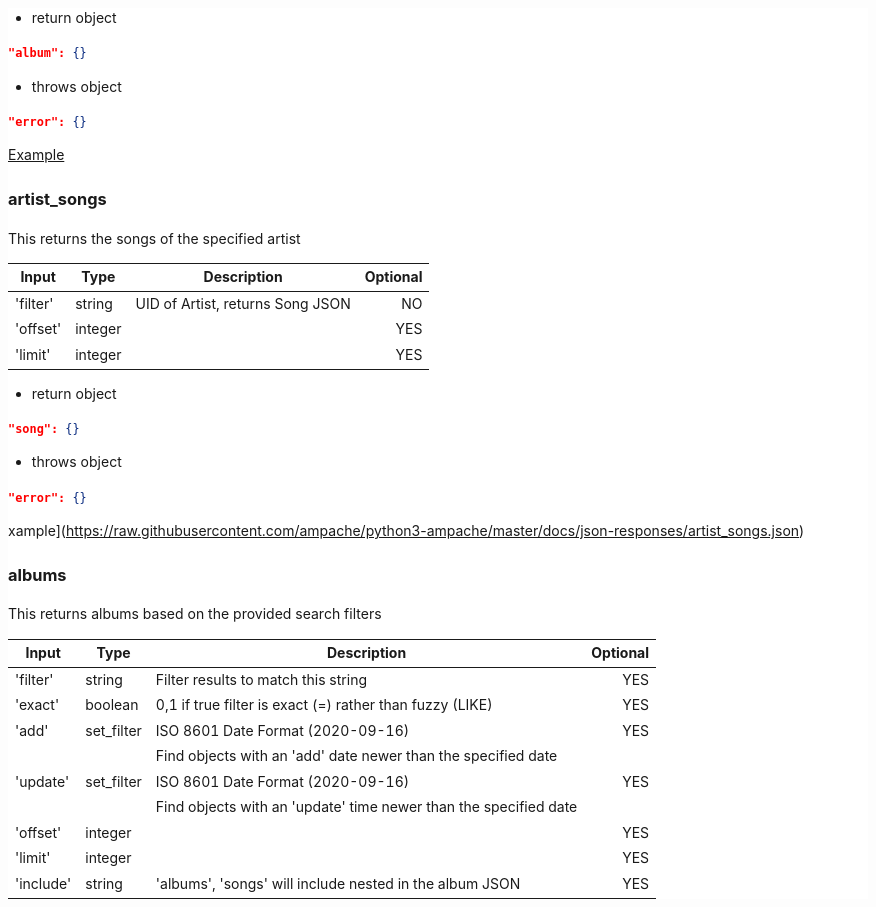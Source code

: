 * return object

```JSON
"album": {}
```

* throws object

```JSON
"error": {}
```

[Example](https://raw.githubusercontent.com/ampache/python3-ampache/master/docs/json-responses/artist_albums.json)

### artist_songs

This returns the songs of the specified artist

| Input    | Type    | Description                      | Optional |
|----------|---------|----------------------------------|---------:|
| 'filter' | string  | UID of Artist, returns Song JSON |       NO |
| 'offset' | integer |                                  |      YES |
| 'limit'  | integer |                                  |      YES |

* return object

```JSON
"song": {}
```

* throws object

```JSON
"error": {}
```
xample](https://raw.githubusercontent.com/ampache/python3-ampache/master/docs/json-responses/artist_songs.json)

### albums

This returns albums based on the provided search filters

| Input     | Type       | Description                                                      | Optional |
|-----------|------------|------------------------------------------------------------------|---------:|
| 'filter'  | string     | Filter results to match this string                              |      YES |
| 'exact'   | boolean    | 0,1 if true filter is exact (=) rather than fuzzy (LIKE)         |      YES |
| 'add'     | set_filter | ISO 8601 Date Format (2020-09-16)                                |      YES |
|           |            | Find objects with an 'add' date newer than the specified date    |          |
| 'update'  | set_filter | ISO 8601 Date Format (2020-09-16)                                |      YES |
|           |            | Find objects with an 'update' time newer than the specified date |          |
| 'offset'  | integer    |                                                                  |      YES |
| 'limit'   | integer    |                                                                  |      YES |
| 'include' | string     | 'albums', 'songs' will include nested in the album JSON          |      YES |
